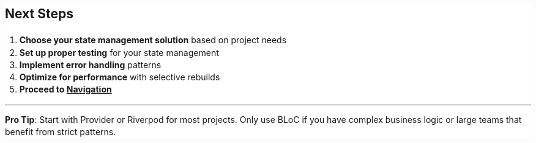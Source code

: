 ## Next Steps

1. **Choose your state management solution** based on project needs
2. **Set up proper testing** for your state management
3. **Implement error handling** patterns
4. **Optimize for performance** with selective rebuilds
5. **Proceed to [Navigation](navigation.md)**

---

**Pro Tip**: Start with Provider or Riverpod for most projects. Only use BLoC if you have complex business logic or large teams that benefit from strict patterns.
